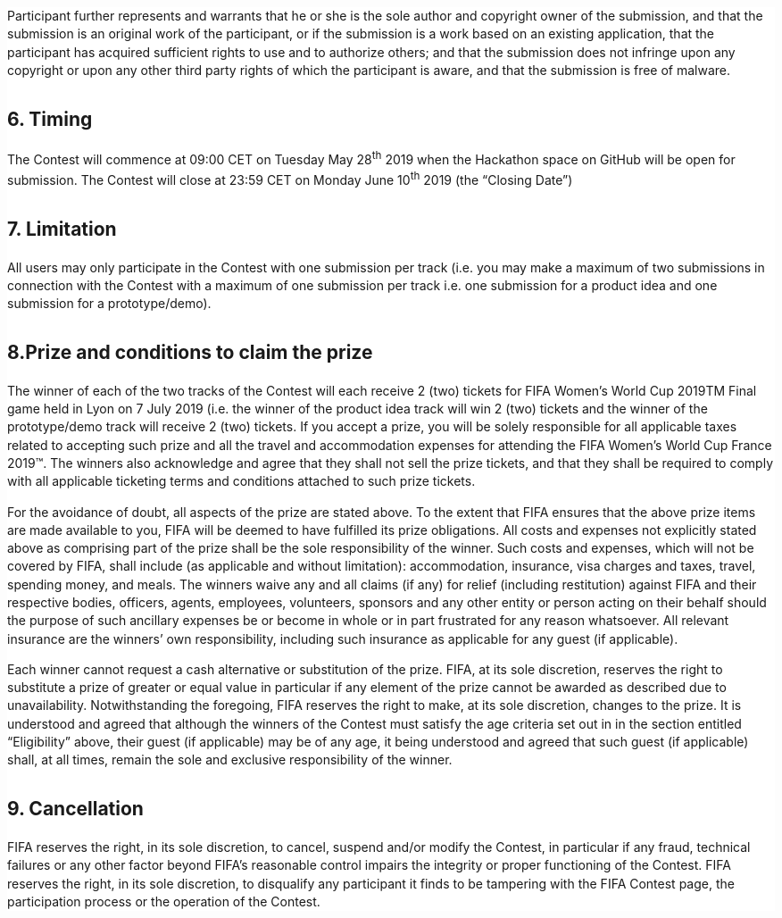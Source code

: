 Participant further represents and warrants that he or she is the sole author and copyright owner of the submission, and that the submission is an original work of the participant, or if the submission is a work based on an existing application, that the participant has acquired sufficient rights to use and to authorize others; and that the submission does not infringe upon any copyright or upon any other third party rights of which the participant is aware, and that the submission is free of malware.


## 6. Timing
The Contest will commence at 09:00 CET on Tuesday May 28<sup>th</sup> 2019 when the Hackathon space on GitHub will be open for submission. The Contest will close at 23:59 CET on Monday June 10<sup>th</sup> 2019 (the “Closing Date”)

## 7. Limitation
All users may only participate in the Contest with one submission per track (i.e. you may make a maximum of two submissions in connection with the Contest with a maximum of one submission per track i.e. one submission for a product idea and one submission for a prototype/demo).

## 8.Prize and conditions to claim the prize
The winner of each of the two tracks of the Contest will each receive 2 (two) tickets for FIFA Women’s World Cup 2019TM Final game held in Lyon on 7 July 2019 (i.e. the winner of the product idea track will win 2 (two) tickets and the winner of the prototype/demo track will receive 2 (two) tickets. If you accept a prize, you will be solely responsible for all applicable taxes related to accepting such prize and all the travel and accommodation expenses for attending the FIFA Women’s World Cup France 2019™. The winners also acknowledge and agree that they shall not sell the prize tickets, and that they shall be required to comply with all applicable ticketing terms and conditions attached to such prize tickets.

For the avoidance of doubt, all aspects of the prize are stated above. To the extent that FIFA ensures that the above prize items are made available to you, FIFA will be deemed to have fulfilled its prize obligations. All costs and expenses not explicitly stated above as comprising part of the prize shall be the sole responsibility of the winner. Such costs and expenses, which will not be covered by FIFA, shall include (as applicable and without limitation): accommodation, insurance, visa charges and taxes, travel, spending money, and meals. The winners waive any and all claims (if any) for relief (including restitution) against FIFA and their respective bodies, officers, agents, employees, volunteers, sponsors and any other entity or person acting on their behalf should the purpose of such ancillary expenses be or become in whole or in part frustrated for any reason whatsoever. All relevant insurance are the winners’ own responsibility, including such insurance as applicable for any guest (if applicable).

Each winner cannot request a cash alternative or substitution of the prize. FIFA, at its sole discretion, reserves the right to substitute a prize of greater or equal value in particular if any element of the prize cannot be awarded as described due to unavailability. Notwithstanding the foregoing, FIFA reserves the right to make, at its sole discretion, changes to the prize.
It is understood and agreed that although the winners of the Contest must satisfy the age criteria set out in in the section entitled “Eligibility” above, their guest (if applicable) may be of any age, it being understood and agreed that such guest (if applicable) shall, at all times, remain the sole and exclusive responsibility of the winner.

## 9. Cancellation
FIFA reserves the right, in its sole discretion, to cancel, suspend and/or modify the Contest, in particular if any fraud, technical failures or any other factor beyond FIFA’s reasonable control impairs the integrity or proper functioning of the Contest.  FIFA reserves the right, in its sole discretion, to disqualify any participant it finds to be tampering with the FIFA Contest page, the participation process or the operation of the Contest.
